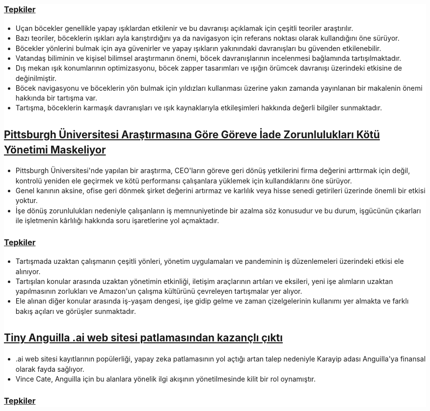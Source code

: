 ### [Tepkiler](https://news.ycombinator.com/item?id=39192807)

- Uçan böcekler genellikle yapay ışıklardan etkilenir ve bu davranışı açıklamak için çeşitli teoriler araştırılır.
- Bazı teoriler, böceklerin ışıkları ayla karıştırdığını ya da navigasyon için referans noktası olarak kullandığını öne sürüyor.
- Böcekler yönlerini bulmak için aya güvenirler ve yapay ışıkların yakınındaki davranışları bu güvenden etkilenebilir.
- Vatandaş biliminin ve kişisel bilimsel araştırmanın önemi, böcek davranışlarının incelenmesi bağlamında tartışılmaktadır.
- Dış mekan ışık konumlarının optimizasyonu, böcek zapper tasarımları ve ışığın örümcek davranışı üzerindeki etkisine de değinilmiştir.
- Böcek navigasyonu ve böceklerin yön bulmak için yıldızları kullanması üzerine yakın zamanda yayınlanan bir makalenin önemi hakkında bir tartışma var.
- Tartışma, böceklerin karmaşık davranışları ve ışık kaynaklarıyla etkileşimleri hakkında değerli bilgiler sunmaktadır.

## [Pittsburgh Üniversitesi Araştırmasına Göre Göreve İade Zorunlulukları Kötü Yönetimi Maskeliyor](https://www.forbes.com/sites/qhamirani/2024/01/26/ceos-are-using-return-to-office-mandates-to-mask-poor-management/)

- Pittsburgh Üniversitesi'nde yapılan bir araştırma, CEO'ların göreve geri dönüş yetkilerini firma değerini arttırmak için değil, kontrolü yeniden ele geçirmek ve kötü performansı çalışanlara yüklemek için kullandıklarını öne sürüyor.
- Genel kanının aksine, ofise geri dönmek şirket değerini artırmaz ve karlılık veya hisse senedi getirileri üzerinde önemli bir etkisi yoktur.
- İşe dönüş zorunlulukları nedeniyle çalışanların iş memnuniyetinde bir azalma söz konusudur ve bu durum, işgücünün çıkarları ile işletmenin kârlılığı hakkında soru işaretlerine yol açmaktadır.

### [Tepkiler](https://news.ycombinator.com/item?id=39191696)

- Tartışmada uzaktan çalışmanın çeşitli yönleri, yönetim uygulamaları ve pandeminin iş düzenlemeleri üzerindeki etkisi ele alınıyor.
- Tartışılan konular arasında uzaktan yönetimin etkinliği, iletişim araçlarının artıları ve eksileri, yeni işe alımların uzaktan yapılmasının zorlukları ve Amazon'un çalışma kültürünü çevreleyen tartışmalar yer alıyor.
- Ele alınan diğer konular arasında iş-yaşam dengesi, işe gidip gelme ve zaman çizelgelerinin kullanımı yer almakta ve farklı bakış açıları ve görüşler sunmaktadır.

## [Tiny Anguilla .ai web sitesi patlamasından kazançlı çıktı](https://spectrum.ieee.org/ai-domains)

- .ai web sitesi kayıtlarının popülerliği, yapay zeka patlamasının yol açtığı artan talep nedeniyle Karayip adası Anguilla'ya finansal olarak fayda sağlıyor.
- Vince Cate, Anguilla için bu alanlara yönelik ilgi akışının yönetilmesinde kilit bir rol oynamıştır.

### [Tepkiler](https://news.ycombinator.com/item?id=39194477)
